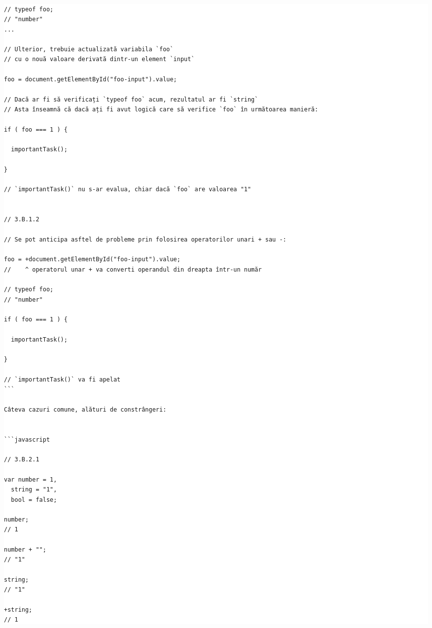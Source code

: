     // typeof foo;
    // "number"
    ...

    // Ulterior, trebuie actualizată variabila `foo`
    // cu o nouă valoare derivată dintr-un element `input`

    foo = document.getElementById("foo-input").value;

    // Dacă ar fi să verificați `typeof foo` acum, rezultatul ar fi `string`
    // Asta înseamnă că dacă ați fi avut logică care să verifice `foo` în următoarea manieră:

    if ( foo === 1 ) {

      importantTask();

    }

    // `importantTask()` nu s-ar evalua, chiar dacă `foo` are valoarea "1"


    // 3.B.1.2

    // Se pot anticipa asftel de probleme prin folosirea operatorilor unari + sau -:

    foo = +document.getElementById("foo-input").value;
    //    ^ operatorul unar + va converti operandul din dreapta într-un număr

    // typeof foo;
    // "number"

    if ( foo === 1 ) {

      importantTask();

    }

    // `importantTask()` va fi apelat
    ```

    Câteva cazuri comune, alături de constrângeri:


    ```javascript

    // 3.B.2.1

    var number = 1,
      string = "1",
      bool = false;

    number;
    // 1

    number + "";
    // "1"

    string;
    // "1"

    +string;
    // 1

